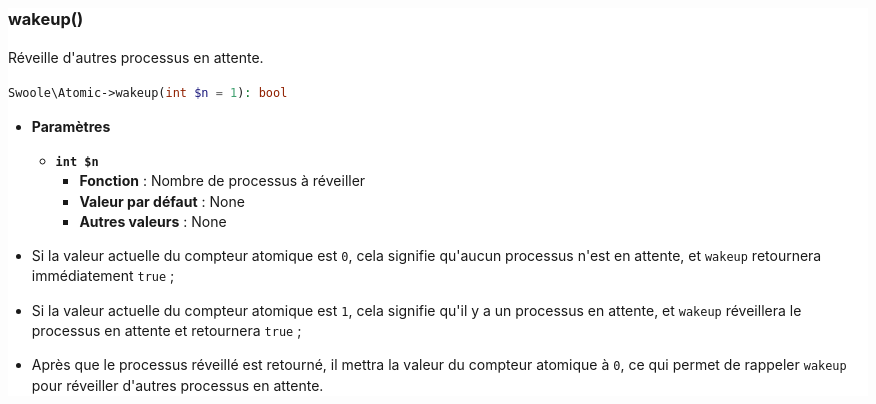 ### wakeup()

Réveille d'autres processus en attente.

```php
Swoole\Atomic->wakeup(int $n = 1): bool
```

  * **Paramètres** 

    * **`int $n`**
      * **Fonction** : Nombre de processus à réveiller
      * **Valeur par défaut** : None
      * **Autres valeurs** : None

* Si la valeur actuelle du compteur atomique est `0`, cela signifie qu'aucun processus n'est en attente, et `wakeup` retournera immédiatement `true` ;
* Si la valeur actuelle du compteur atomique est `1`, cela signifie qu'il y a un processus en attente, et `wakeup` réveillera le processus en attente et retournera `true` ;
* Après que le processus réveillé est retourné, il mettra la valeur du compteur atomique à `0`, ce qui permet de rappeler `wakeup` pour réveiller d'autres processus en attente.
